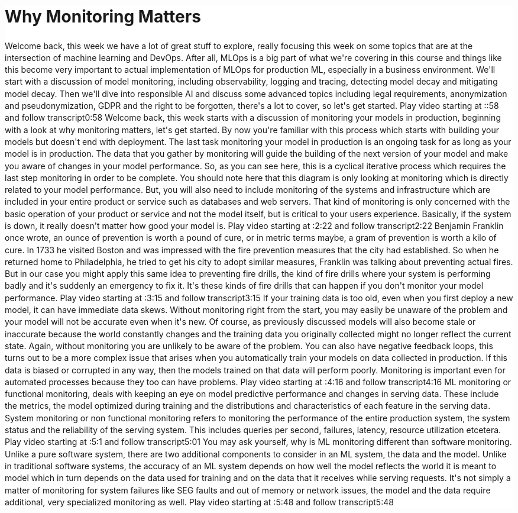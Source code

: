 # Why Monitoring Matters
Welcome back, this week we have a lot of great stuff to explore, really focusing this week on some topics that are at the intersection of machine learning and DevOps. After all, MLOps is a big part of what we're covering in this course and things like this become very important to actual implementation of MLOps for production ML, especially in a business environment. We'll start with a discussion of model monitoring, including observability, logging and tracing, detecting model decay and mitigating model decay. Then we'll dive into responsible AI and discuss some advanced topics including legal requirements, anonymization and pseudonymization, GDPR and the right to be forgotten, there's a lot to cover, so let's get started.
Play video starting at ::58 and follow transcript0:58
Welcome back, this week starts with a discussion of monitoring your models in production, beginning with a look at why monitoring matters, let's get started. By now you're familiar with this process which starts with building your models but doesn't end with deployment. The last task monitoring your model in production is an ongoing task for as long as your model is in production. The data that you gather by monitoring will guide the building of the next version of your model and make you aware of changes in your model performance. So, as you can see here, this is a cyclical iterative process which requires the last step monitoring in order to be complete. You should note here that this diagram is only looking at monitoring which is directly related to your model performance. But, you will also need to include monitoring of the systems and infrastructure which are included in your entire product or service such as databases and web servers. That kind of monitoring is only concerned with the basic operation of your product or service and not the model itself, but is critical to your users experience. Basically, if the system is down, it really doesn't matter how good your model is.
Play video starting at :2:22 and follow transcript2:22
Benjamin Franklin once wrote, an ounce of prevention is worth a pound of cure, or in metric terms maybe, a gram of prevention is worth a kilo of cure. In 1733 he visited Boston and was impressed with the fire prevention measures that the city had established. So when he returned home to Philadelphia, he tried to get his city to adopt similar measures, Franklin was talking about preventing actual fires. But in our case you might apply this same idea to preventing fire drills, the kind of fire drills where your system is performing badly and it's suddenly an emergency to fix it. It's these kinds of fire drills that can happen if you don't monitor your model performance.
Play video starting at :3:15 and follow transcript3:15
If your training data is too old, even when you first deploy a new model, it can have immediate data skews. Without monitoring right from the start, you may easily be unaware of the problem and your model will not be accurate even when it's new. Of course, as previously discussed models will also become stale or inaccurate because the world constantly changes and the training data you originally collected might no longer reflect the current state. Again, without monitoring you are unlikely to be aware of the problem. You can also have negative feedback loops, this turns out to be a more complex issue that arises when you automatically train your models on data collected in production. If this data is biased or corrupted in any way, then the models trained on that data will perform poorly. Monitoring is important even for automated processes because they too can have problems.
Play video starting at :4:16 and follow transcript4:16
ML monitoring or functional monitoring, deals with keeping an eye on model predictive performance and changes in serving data. These include the metrics, the model optimized during training and the distributions and characteristics of each feature in the serving data. System monitoring or non functional monitoring refers to monitoring the performance of the entire production system, the system status and the reliability of the serving system. This includes queries per second, failures, latency, resource utilization etcetera.
Play video starting at :5:1 and follow transcript5:01
You may ask yourself, why is ML monitoring different than software monitoring. Unlike a pure software system, there are two additional components to consider in an ML system, the data and the model. Unlike in traditional software systems, the accuracy of an ML system depends on how well the model reflects the world it is meant to model which in turn depends on the data used for training and on the data that it receives while serving requests. It's not simply a matter of monitoring for system failures like SEG faults and out of memory or network issues, the model and the data require additional, very specialized monitoring as well.
Play video starting at :5:48 and follow transcript5:48